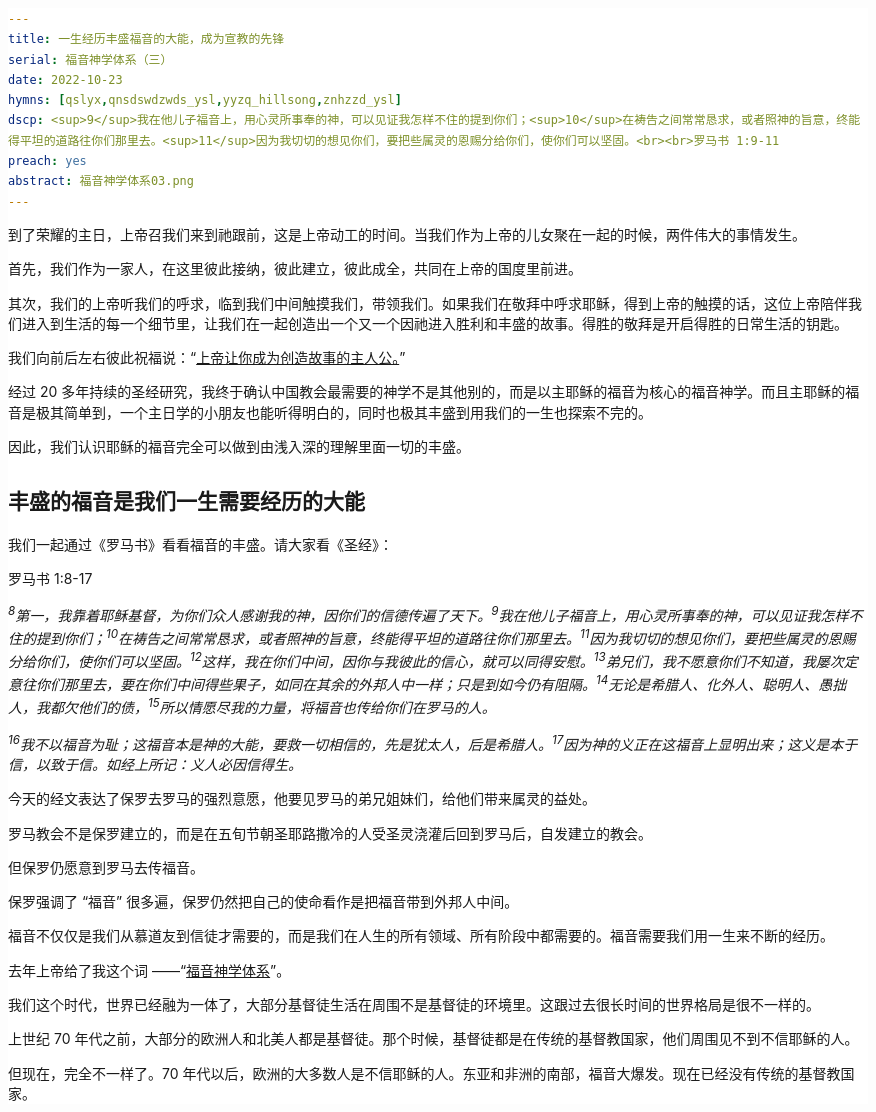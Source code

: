 ```yaml
---
title: 一生经历丰盛福音的大能，成为宣教的先锋
serial: 福音神学体系（三）
date: 2022-10-23
hymns: [qslyx,qnsdswdzwds_ysl,yyzq_hillsong,znhzzd_ysl]
dscp: <sup>9</sup>我在他儿子福音上，用心灵所事奉的神，可以见证我怎样不住的提到你们；<sup>10</sup>在祷告之间常常恳求，或者照神的旨意，终能得平坦的道路往你们那里去。<sup>11</sup>因为我切切的想见你们，要把些属灵的恩赐分给你们，使你们可以坚固。<br><br>罗马书 1:9-11
preach: yes
abstract: 福音神学体系03.png
---
```


到了荣耀的主日，上帝召我们来到祂跟前，这是上帝动工的时间。当我们作为上帝的儿女聚在一起的时候，两件伟大的事情发生。

首先，我们作为一家人，在这里彼此接纳，彼此建立，彼此成全，共同在上帝的国度里前进。

其次，我们的上帝听我们的呼求，临到我们中间触摸我们，带领我们。如果我们在敬拜中呼求耶稣，得到上帝的触摸的话，这位上帝陪伴我们进入到生活的每一个细节里，让我们在一起创造出一个又一个因祂进入胜利和丰盛的故事。得胜的敬拜是开启得胜的日常生活的钥匙。

我们向前后左右彼此祝福说：“<u>上帝让你成为创造故事的主人公。</u>”

经过 20 多年持续的圣经研究，我终于确认中国教会最需要的神学不是其他别的，而是以主耶稣的福音为核心的福音神学。而且主耶稣的福音是极其简单到，一个主日学的小朋友也能听得明白的，同时也极其丰盛到用我们的一生也探索不完的。

因此，我们认识耶稣的福音完全可以做到由浅入深的理解里面一切的丰盛。

## 丰盛的福音是我们一生需要经历的大能

我们一起通过《罗马书》看看福音的丰盛。请大家看《圣经》：

罗马书 1:8-17

*<sup>8</sup>第一，我靠着耶稣基督，为你们众人感谢我的神，因你们的信德传遍了天下。<sup>9</sup>我在他儿子福音上，用心灵所事奉的神，可以见证我怎样不住的提到你们；<sup>10</sup>在祷告之间常常恳求，或者照神的旨意，终能得平坦的道路往你们那里去。<sup>11</sup>因为我切切的想见你们，要把些属灵的恩赐分给你们，使你们可以坚固。<sup>12</sup>这样，我在你们中间，因你与我彼此的信心，就可以同得安慰。<sup>13</sup>弟兄们，我不愿意你们不知道，我屡次定意往你们那里去，要在你们中间得些果子，如同在其余的外邦人中一样；只是到如今仍有阻隔。<sup>14</sup>无论是希腊人、化外人、聪明人、愚拙人，我都欠他们的债，<sup>15</sup>所以情愿尽我的力量，将福音也传给你们在罗马的人。*

*<sup>16</sup>我不以福音为耻；这福音本是神的大能，要救一切相信的，先是犹太人，后是希腊人。<sup>17</sup>因为神的义正在这福音上显明出来；这义是本于信，以致于信。如经上所记：义人必因信得生。*

今天的经文表达了保罗去罗马的强烈意愿，他要见罗马的弟兄姐妹们，给他们带来属灵的益处。

罗马教会不是保罗建立的，而是在五旬节朝圣耶路撒冷的人受圣灵浇灌后回到罗马后，自发建立的教会。

但保罗仍愿意到罗马去传福音。

保罗强调了 “福音” 很多遍，保罗仍然把自己的使命看作是把福音带到外邦人中间。

福音不仅仅是我们从慕道友到信徒才需要的，而是我们在人生的所有领域、所有阶段中都需要的。福音需要我们用一生来不断的经历。

去年上帝给了我这个词 ——“<u>福音神学体系</u>”。

我们这个时代，世界已经融为一体了，大部分基督徒生活在周围不是基督徒的环境里。这跟过去很长时间的世界格局是很不一样的。

上世纪 70 年代之前，大部分的欧洲人和北美人都是基督徒。那个时候，基督徒都是在传统的基督教国家，他们周围见不到不信耶稣的人。

但现在，完全不一样了。70 年代以后，欧洲的大多数人是不信耶稣的人。东亚和非洲的南部，福音大爆发。现在已经没有传统的基督教国家。
